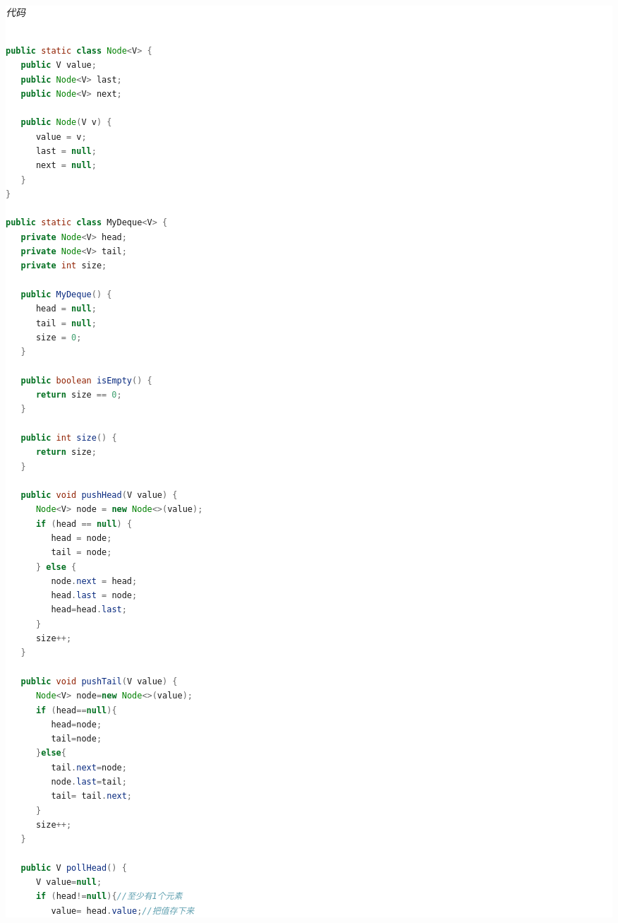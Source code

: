 ###### 代码

```java
public static class Node<V> {
   public V value;
   public Node<V> last;
   public Node<V> next;

   public Node(V v) {
      value = v;
      last = null;
      next = null;
   }
}

public static class MyDeque<V> {
   private Node<V> head;
   private Node<V> tail;
   private int size;

   public MyDeque() {
      head = null;
      tail = null;
      size = 0;
   }

   public boolean isEmpty() {
      return size == 0;
   }

   public int size() {
      return size;
   }

   public void pushHead(V value) {
      Node<V> node = new Node<>(value);
      if (head == null) {
         head = node;
         tail = node;
      } else {
         node.next = head;
         head.last = node;
         head=head.last;
      }
      size++;
   }

   public void pushTail(V value) {
      Node<V> node=new Node<>(value);
      if (head==null){
         head=node;
         tail=node;
      }else{
         tail.next=node;
         node.last=tail;
         tail= tail.next;
      }
      size++;
   }

   public V pollHead() {
      V value=null;
      if (head!=null){//至少有1个元素
         value= head.value;//把值存下来
```